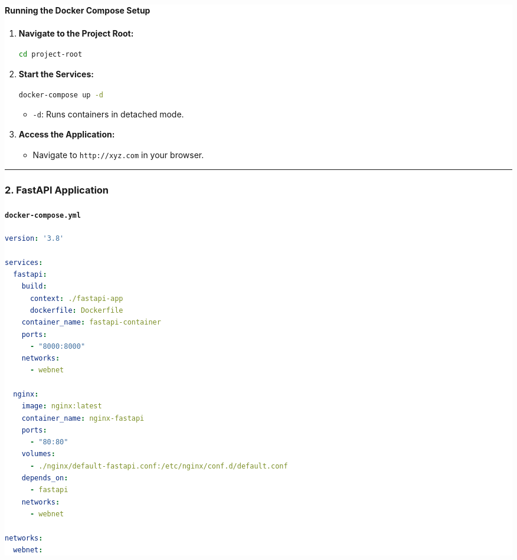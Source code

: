 #### Running the Docker Compose Setup

1. **Navigate to the Project Root:**

    ```bash
    cd project-root
    ```

2. **Start the Services:**

    ```bash
    docker-compose up -d
    ```

    - `-d`: Runs containers in detached mode.

3. **Access the Application:**

    - Navigate to `http://xyz.com` in your browser.

---

### 2. FastAPI Application

#### `docker-compose.yml`

```yaml:docker-compose.yml
version: '3.8'

services:
  fastapi:
    build:
      context: ./fastapi-app
      dockerfile: Dockerfile
    container_name: fastapi-container
    ports:
      - "8000:8000"
    networks:
      - webnet

  nginx:
    image: nginx:latest
    container_name: nginx-fastapi
    ports:
      - "80:80"
    volumes:
      - ./nginx/default-fastapi.conf:/etc/nginx/conf.d/default.conf
    depends_on:
      - fastapi
    networks:
      - webnet

networks:
  webnet:
```
